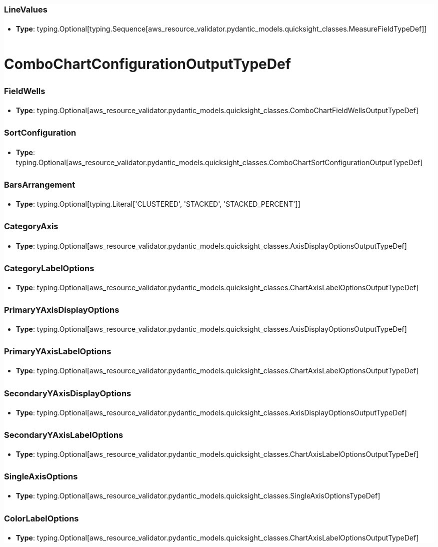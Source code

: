### LineValues
- **Type**: typing.Optional[typing.Sequence[aws_resource_validator.pydantic_models.quicksight_classes.MeasureFieldTypeDef]]


# ComboChartConfigurationOutputTypeDef

### FieldWells
- **Type**: typing.Optional[aws_resource_validator.pydantic_models.quicksight_classes.ComboChartFieldWellsOutputTypeDef]

### SortConfiguration
- **Type**: typing.Optional[aws_resource_validator.pydantic_models.quicksight_classes.ComboChartSortConfigurationOutputTypeDef]

### BarsArrangement
- **Type**: typing.Optional[typing.Literal['CLUSTERED', 'STACKED', 'STACKED_PERCENT']]

### CategoryAxis
- **Type**: typing.Optional[aws_resource_validator.pydantic_models.quicksight_classes.AxisDisplayOptionsOutputTypeDef]

### CategoryLabelOptions
- **Type**: typing.Optional[aws_resource_validator.pydantic_models.quicksight_classes.ChartAxisLabelOptionsOutputTypeDef]

### PrimaryYAxisDisplayOptions
- **Type**: typing.Optional[aws_resource_validator.pydantic_models.quicksight_classes.AxisDisplayOptionsOutputTypeDef]

### PrimaryYAxisLabelOptions
- **Type**: typing.Optional[aws_resource_validator.pydantic_models.quicksight_classes.ChartAxisLabelOptionsOutputTypeDef]

### SecondaryYAxisDisplayOptions
- **Type**: typing.Optional[aws_resource_validator.pydantic_models.quicksight_classes.AxisDisplayOptionsOutputTypeDef]

### SecondaryYAxisLabelOptions
- **Type**: typing.Optional[aws_resource_validator.pydantic_models.quicksight_classes.ChartAxisLabelOptionsOutputTypeDef]

### SingleAxisOptions
- **Type**: typing.Optional[aws_resource_validator.pydantic_models.quicksight_classes.SingleAxisOptionsTypeDef]

### ColorLabelOptions
- **Type**: typing.Optional[aws_resource_validator.pydantic_models.quicksight_classes.ChartAxisLabelOptionsOutputTypeDef]
